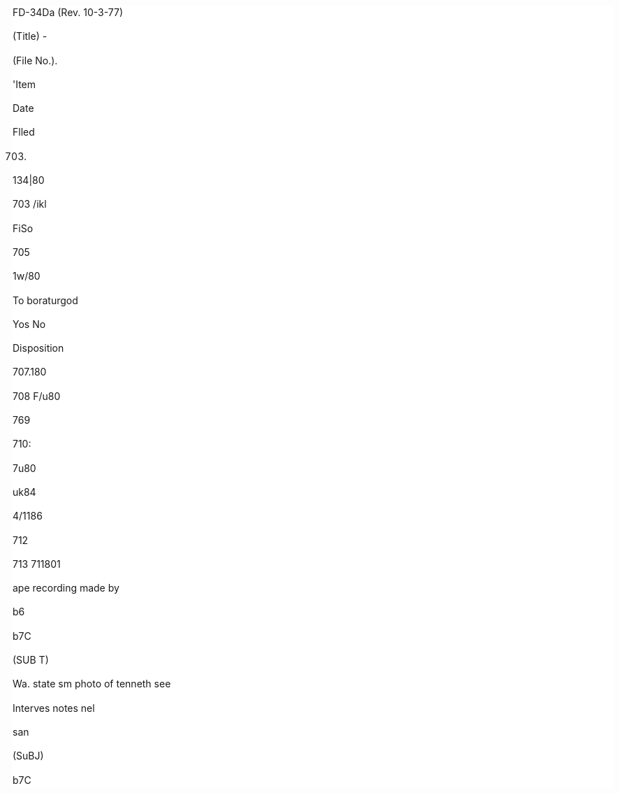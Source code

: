 FD-34Da (Rev. 10-3-77)

(Title) -

(File No.).

'Item

Date

Flled

703.

134|80

703 /ikl

FiSo

705

1w/80

To boraturgod

Yos No

Disposition

707.180

708 F/u80

769

710:

7u80

uk84

4/1186

712

713 711801

ape recording made by

b6

b7C

(SUB T)

Wa. state sm photo of tenneth see

Interves notes nel

san

(SuBJ)

b7C
